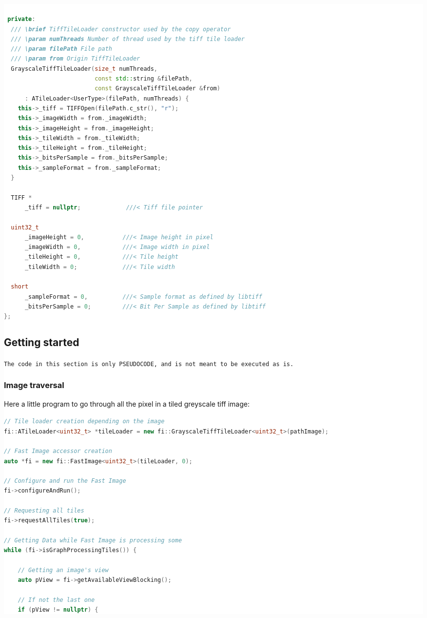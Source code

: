 ```cpp

 private:
  /// \brief TiffTileLoader constructor used by the copy operator
  /// \param numThreads Number of thread used by the tiff tile loader
  /// \param filePath File path
  /// \param from Origin TiffTileLoader
  GrayscaleTiffTileLoader(size_t numThreads,
                          const std::string &filePath,
                          const GrayscaleTiffTileLoader &from)
      : ATileLoader<UserType>(filePath, numThreads) {
    this->_tiff = TIFFOpen(filePath.c_str(), "r");
    this->_imageWidth = from._imageWidth;
    this->_imageHeight = from._imageHeight;
    this->_tileWidth = from._tileWidth;
    this->_tileHeight = from._tileHeight;
    this->_bitsPerSample = from._bitsPerSample;
    this->_sampleFormat = from._sampleFormat;
  }

  TIFF *
      _tiff = nullptr;             ///< Tiff file pointer

  uint32_t
      _imageHeight = 0,           ///< Image height in pixel
      _imageWidth = 0,            ///< Image width in pixel
      _tileHeight = 0,            ///< Tile height
      _tileWidth = 0;             ///< Tile width

  short
      _sampleFormat = 0,          ///< Sample format as defined by libtiff
      _bitsPerSample = 0;         ///< Bit Per Sample as defined by libtiff
};
```

## Getting started
```diff
The code in this section is only PSEUDOCODE, and is not meant to be executed as is.
```

### Image traversal

Here a little program to go through all the pixel in a tiled greyscale tiff image:
```cpp
// Tile loader creation depending on the image
fi::ATileLoader<uint32_t> *tileLoader = new fi::GrayscaleTiffTileLoader<uint32_t>(pathImage); 

// Fast Image accessor creation
auto *fi = new fi::FastImage<uint32_t>(tileLoader, 0);

// Configure and run the Fast Image
fi->configureAndRun();

// Requesting all tiles 
fi->requestAllTiles(true);

// Getting Data while Fast Image is processing some
while (fi->isGraphProcessingTiles()) {

    // Getting an image's view 
    auto pView = fi->getAvailableViewBlocking();
    
    // If not the last one
    if (pView != nullptr) {
```